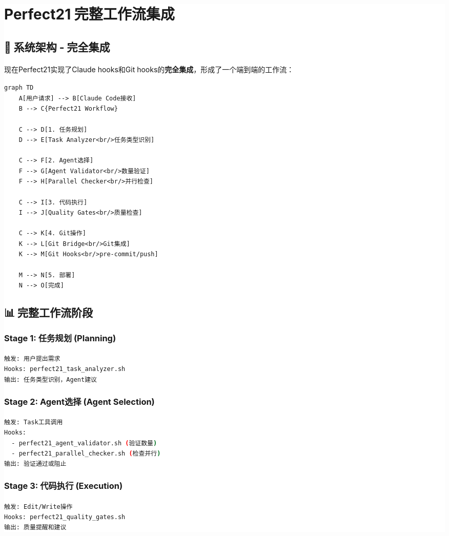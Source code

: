 # Perfect21 完整工作流集成

## 🎯 系统架构 - 完全集成

现在Perfect21实现了Claude hooks和Git hooks的**完全集成**，形成了一个端到端的工作流：

```mermaid
graph TD
    A[用户请求] --> B[Claude Code接收]
    B --> C{Perfect21 Workflow}

    C --> D[1. 任务规划]
    D --> E[Task Analyzer<br/>任务类型识别]

    C --> F[2. Agent选择]
    F --> G[Agent Validator<br/>数量验证]
    F --> H[Parallel Checker<br/>并行检查]

    C --> I[3. 代码执行]
    I --> J[Quality Gates<br/>质量检查]

    C --> K[4. Git操作]
    K --> L[Git Bridge<br/>Git集成]
    K --> M[Git Hooks<br/>pre-commit/push]

    M --> N[5. 部署]
    N --> O[完成]
```

## 📊 完整工作流阶段

### Stage 1: 任务规划 (Planning)
```bash
触发: 用户提出需求
Hooks: perfect21_task_analyzer.sh
输出: 任务类型识别，Agent建议
```

### Stage 2: Agent选择 (Agent Selection)
```bash
触发: Task工具调用
Hooks:
  - perfect21_agent_validator.sh (验证数量)
  - perfect21_parallel_checker.sh (检查并行)
输出: 验证通过或阻止
```

### Stage 3: 代码执行 (Execution)
```bash
触发: Edit/Write操作
Hooks: perfect21_quality_gates.sh
输出: 质量提醒和建议
```

